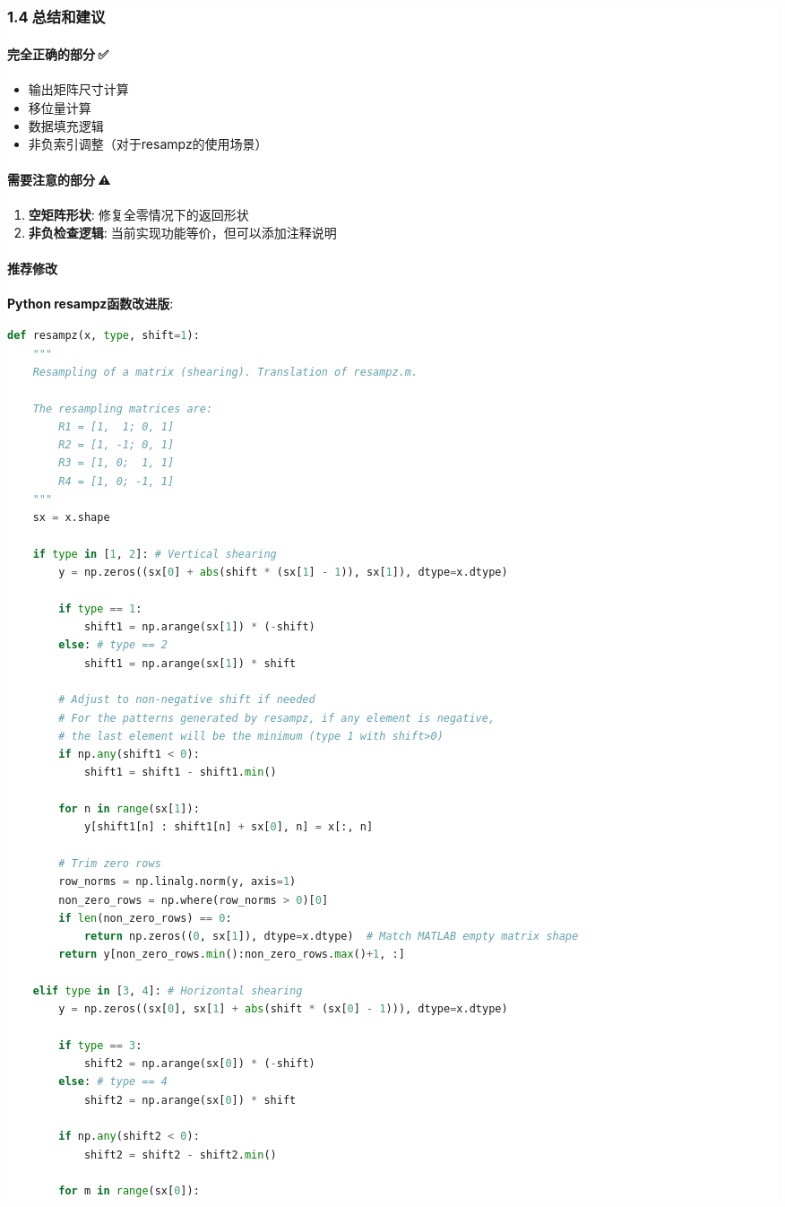 ### 1.4 总结和建议

#### 完全正确的部分 ✅
- 输出矩阵尺寸计算
- 移位量计算
- 数据填充逻辑
- 非负索引调整（对于resampz的使用场景）

#### 需要注意的部分 ⚠️
1. **空矩阵形状**: 修复全零情况下的返回形状
2. **非负检查逻辑**: 当前实现功能等价，但可以添加注释说明

#### 推荐修改

**Python resampz函数改进版**:
```python
def resampz(x, type, shift=1):
    """
    Resampling of a matrix (shearing). Translation of resampz.m.
    
    The resampling matrices are:
        R1 = [1,  1; 0, 1]
        R2 = [1, -1; 0, 1]
        R3 = [1, 0;  1, 1]
        R4 = [1, 0; -1, 1]
    """
    sx = x.shape

    if type in [1, 2]: # Vertical shearing
        y = np.zeros((sx[0] + abs(shift * (sx[1] - 1)), sx[1]), dtype=x.dtype)

        if type == 1:
            shift1 = np.arange(sx[1]) * (-shift)
        else: # type == 2
            shift1 = np.arange(sx[1]) * shift

        # Adjust to non-negative shift if needed
        # For the patterns generated by resampz, if any element is negative,
        # the last element will be the minimum (type 1 with shift>0)
        if np.any(shift1 < 0):
            shift1 = shift1 - shift1.min()

        for n in range(sx[1]):
            y[shift1[n] : shift1[n] + sx[0], n] = x[:, n]

        # Trim zero rows
        row_norms = np.linalg.norm(y, axis=1)
        non_zero_rows = np.where(row_norms > 0)[0]
        if len(non_zero_rows) == 0: 
            return np.zeros((0, sx[1]), dtype=x.dtype)  # Match MATLAB empty matrix shape
        return y[non_zero_rows.min():non_zero_rows.max()+1, :]

    elif type in [3, 4]: # Horizontal shearing
        y = np.zeros((sx[0], sx[1] + abs(shift * (sx[0] - 1))), dtype=x.dtype)

        if type == 3:
            shift2 = np.arange(sx[0]) * (-shift)
        else: # type == 4
            shift2 = np.arange(sx[0]) * shift

        if np.any(shift2 < 0):
            shift2 = shift2 - shift2.min()

        for m in range(sx[0]):
```